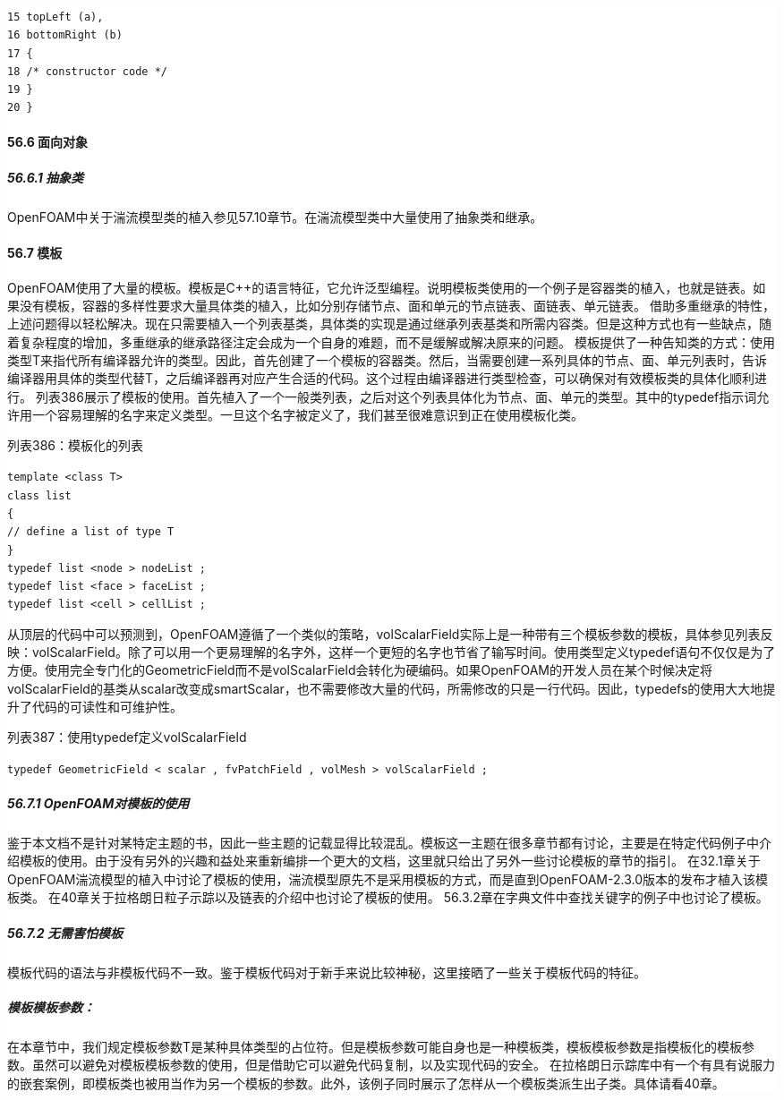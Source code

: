 ```
15 topLeft (a),
16 bottomRight (b)
17 {
18 /* constructor code */
19 }
20 }
```

#### 56.6 面向对象
##### 56.6.1 抽象类
OpenFOAM中关于湍流模型类的植入参见57.10章节。在湍流模型类中大量使用了抽象类和继承。

#### 56.7 模板
OpenFOAM使用了大量的模板。模板是C++的语言特征，它允许泛型编程。说明模板类使用的一个例子是容器类的植入，也就是链表。如果没有模板，容器的多样性要求大量具体类的植入，比如分别存储节点、面和单元的节点链表、面链表、单元链表。
借助多重继承的特性，上述问题得以轻松解决。现在只需要植入一个列表基类，具体类的实现是通过继承列表基类和所需内容类。但是这种方式也有一些缺点，随着复杂程度的增加，多重继承的继承路径注定会成为一个自身的难题，而不是缓解或解决原来的问题。
模板提供了一种告知类的方式：使用类型T来指代所有编译器允许的类型。因此，首先创建了一个模板的容器类。然后，当需要创建一系列具体的节点、面、单元列表时，告诉编译器用具体的类型代替T，之后编译器再对应产生合适的代码。这个过程由编译器进行类型检查，可以确保对有效模板类的具体化顺利进行。
列表386展示了模板的使用。首先植入了一个一般类列表，之后对这个列表具体化为节点、面、单元的类型。其中的typedef指示词允许用一个容易理解的名字来定义类型。一旦这个名字被定义了，我们甚至很难意识到正在使用模板化类。 

列表386：模板化的列表
```
template <class T>
class list
{
// define a list of type T
}
typedef list <node > nodeList ;
typedef list <face > faceList ;
typedef list <cell > cellList ;
```

从顶层的代码中可以预测到，OpenFOAM遵循了一个类似的策略，volScalarField实际上是一种带有三个模板参数的模板，具体参见列表反映：volScalarField。除了可以用一个更易理解的名字外，这样一个更短的名字也节省了输写时间。使用类型定义typedef语句不仅仅是为了方便。使用完全专门化的GeometricField而不是volScalarField会转化为硬编码。如果OpenFOAM的开发人员在某个时候决定将volScalarField的基类从scalar改变成smartScalar，也不需要修改大量的代码，所需修改的只是一行代码。因此，typedefs的使用大大地提升了代码的可读性和可维护性。

列表387：使用typedef定义volScalarField
```
typedef GeometricField < scalar , fvPatchField , volMesh > volScalarField ;
```

##### 56.7.1 OpenFOAM对模板的使用
鉴于本文档不是针对某特定主题的书，因此一些主题的记载显得比较混乱。模板这一主题在很多章节都有讨论，主要是在特定代码例子中介绍模板的使用。由于没有另外的兴趣和益处来重新编排一个更大的文档，这里就只给出了另外一些讨论模板的章节的指引。
在32.1章关于OpenFOAM湍流模型的植入中讨论了模板的使用，湍流模型原先不是采用模板的方式，而是直到OpenFOAM-2.3.0版本的发布才植入该模板类。
在40章关于拉格朗日粒子示踪以及链表的介绍中也讨论了模板的使用。
56.3.2章在字典文件中查找关键字的例子中也讨论了模板。

##### 56.7.2 无需害怕模板
模板代码的语法与非模板代码不一致。鉴于模板代码对于新手来说比较神秘，这里接晒了一些关于模板代码的特征。
	
##### 模板模板参数：
在本章节中，我们规定模板参数T是某种具体类型的占位符。但是模板参数可能自身也是一种模板类，模板模板参数是指模板化的模板参数。虽然可以避免对模板模板参数的使用，但是借助它可以避免代码复制，以及实现代码的安全。
在拉格朗日示踪库中有一个有具有说服力的嵌套案例，即模板类也被用当作为另一个模板的参数。此外，该例子同时展示了怎样从一个模板类派生出子类。具体请看40章。
